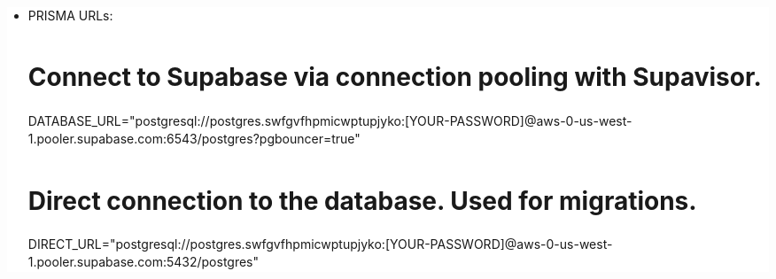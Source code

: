 - PRISMA URLs:
    # Connect to Supabase via connection pooling with Supavisor.
    DATABASE_URL="postgresql://postgres.swfgvfhpmicwptupjyko:[YOUR-PASSWORD]@aws-0-us-west-1.pooler.supabase.com:6543/postgres?pgbouncer=true"

    # Direct connection to the database. Used for migrations.
    DIRECT_URL="postgresql://postgres.swfgvfhpmicwptupjyko:[YOUR-PASSWORD]@aws-0-us-west-1.pooler.supabase.com:5432/postgres"
        

